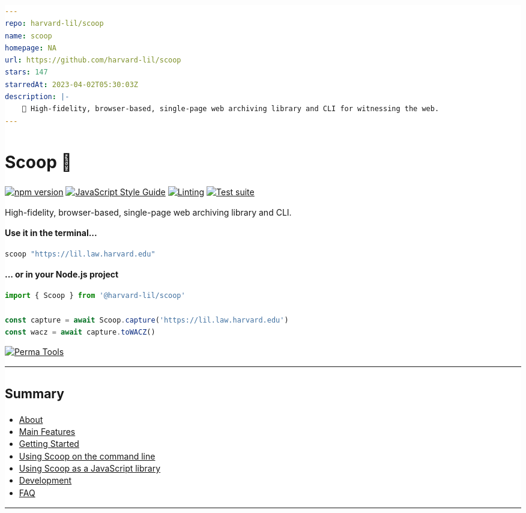 ```yaml
---
repo: harvard-lil/scoop
name: scoop
homepage: NA
url: https://github.com/harvard-lil/scoop
stars: 147
starredAt: 2023-04-02T05:30:03Z
description: |-
    🍨 High-fidelity, browser-based, single-page web archiving library and CLI for witnessing the web.
---
```


# Scoop 🍨

[![npm version](https://badge.fury.io/js/@harvard-lil%2Fscoop.svg)](https://badge.fury.io/js/@harvard-lil%2Fscoop) [![JavaScript Style Guide](https://img.shields.io/badge/code_style-standard-brightgreen.svg)](https://standardjs.com) [![Linting](https://github.com/harvard-lil/scoop/actions/workflows/lint.yml/badge.svg?branch=main)](https://github.com/harvard-lil/scoop/actions/workflows/lint.yml) [![Test suite](https://github.com/harvard-lil/scoop/actions/workflows/test.yml/badge.svg?branch=main)](https://github.com/harvard-lil/scoop/actions/workflows/test.yml)

High-fidelity, browser-based, single-page web archiving library and CLI. 

**Use it in the terminal...**
```bash
scoop "https://lil.law.harvard.edu"
```

**... or in your Node.js project**
```javascript
import { Scoop } from '@harvard-lil/scoop'

const capture = await Scoop.capture('https://lil.law.harvard.edu')
const wacz = await capture.toWACZ()
```

<a href="https://tools.perma.cc"><img src="https://github.com/harvard-lil/tools.perma.cc/blob/main/perma-tools.png?raw=1" alt="Perma Tools" width="150"></a>

---

## Summary
- [About](#about)
- [Main Features](#main-features)
- [Getting Started](#getting-started)
- [Using Scoop on the command line](#using-scoop-on-the-command-line)
- [Using Scoop as a JavaScript library](#using-scoop-as-a-javascript-library)
- [Development](#development)
- [FAQ](#faq)

---
